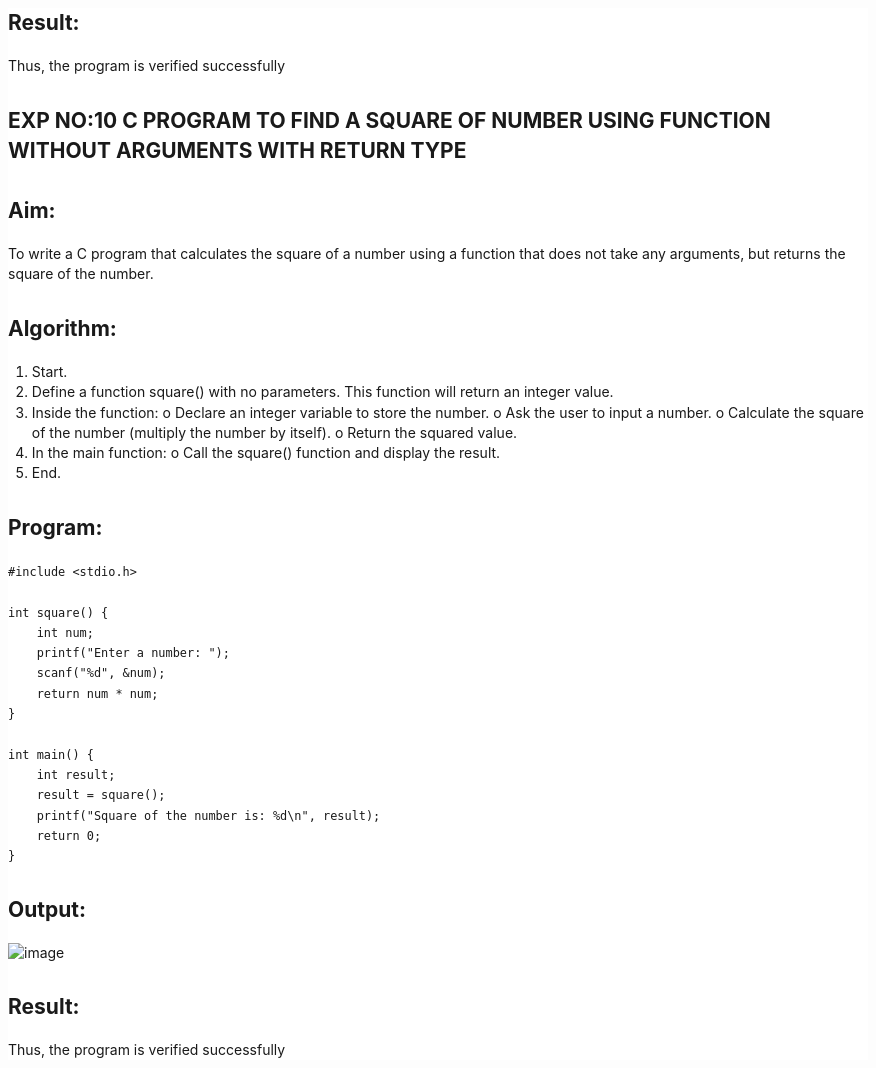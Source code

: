 ## Result:
Thus, the program is verified successfully

## EXP NO:10 C PROGRAM TO FIND A SQUARE  OF NUMBER USING FUNCTION WITHOUT ARGUMENTS WITH RETURN TYPE

## Aim:

To write a C program that calculates the square of a number using a function that does not take any arguments, but returns the square of the number.

## Algorithm:

1.	Start.
2.	Define a function square() with no parameters. This function will return an integer value.
3.	Inside the function:
o	Declare an integer variable to store the number.
o	Ask the user to input a number.
o	Calculate the square of the number (multiply the number by itself).
o	Return the squared value.
4.	In the main function:
o	Call the square() function and display the result.
5.	End.

## Program:
```
#include <stdio.h>

int square() {
    int num;
    printf("Enter a number: ");
    scanf("%d", &num);
    return num * num;
}

int main() {
    int result;
    result = square();
    printf("Square of the number is: %d\n", result);
    return 0;
}
```
## Output:
![image](https://github.com/user-attachments/assets/09183136-02a3-447f-acf2-eed36ce3448c)

## Result:
Thus, the program is verified successfully
